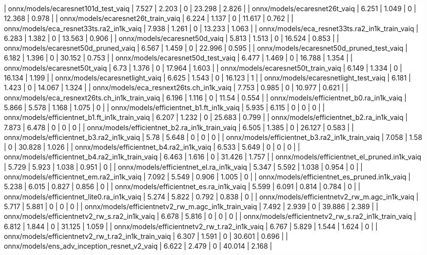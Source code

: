 | onnx/models/ecaresnet101d_test_vaiq                                |       7.527 |         2.203 |        0     |         23.298 |       2.826 |
| onnx/models/ecaresnet26t_vaiq                                      |       6.251 |         1.049 |        0     |         12.368 |       0.978 |
| onnx/models/ecaresnet26t_train_vaiq                                |       6.224 |         1.137 |        0     |         11.617 |       0.762 |
| onnx/models/eca_resnet33ts.ra2_in1k_vaiq                           |       7.938 |         1.261 |        0     |         13.233 |       1.063 |
| onnx/models/eca_resnet33ts.ra2_in1k_train_vaiq                     |       6.283 |         1.382 |        0     |         13.563 |       0.906 |
| onnx/models/ecaresnet50d_vaiq                                      |       5.813 |         1.513 |        0     |         16.524 |       0.853 |
| onnx/models/ecaresnet50d_pruned_vaiq                               |       6.567 |         1.459 |        0     |         22.996 |       0.595 |
| onnx/models/ecaresnet50d_pruned_test_vaiq                          |       6.182 |         1.396 |        0     |         30.152 |       0.753 |
| onnx/models/ecaresnet50d_test_vaiq                                 |       6.477 |         1.469 |        0     |         16.788 |       1.354 |
| onnx/models/ecaresnet50t_vaiq                                      |       6.73  |         1.376 |        0     |         17.964 |       1.603 |
| onnx/models/ecaresnet50t_train_vaiq                                |       6.149 |         1.334 |        0     |         16.134 |       1.199 |
| onnx/models/ecaresnetlight_vaiq                                    |       6.625 |         1.543 |        0     |         16.123 |       1     |
| onnx/models/ecaresnetlight_test_vaiq                               |       6.181 |         1.423 |        0     |         14.067 |       1.324 |
| onnx/models/eca_resnext26ts.ch_in1k_vaiq                           |       7.753 |         0.985 |        0     |         10.977 |       0.621 |
| onnx/models/eca_resnext26ts.ch_in1k_train_vaiq                     |       6.196 |         1.116 |        0     |         11.54  |       0.554 |
| onnx/models/efficientnet_b0.ra_in1k_vaiq                           |       5.866 |         5.578 |        1.168 |          1.075 |       0     |
| onnx/models/efficientnet_b1.ft_in1k_vaiq                           |       5.935 |         6.115 |        0     |          0     |       0     |
| onnx/models/efficientnet_b1.ft_in1k_train_vaiq                     |       6.207 |         1.232 |        0     |         25.683 |       0.799 |
| onnx/models/efficientnet_b2.ra_in1k_vaiq                           |       7.873 |         6.478 |        0     |          0     |       0     |
| onnx/models/efficientnet_b2.ra_in1k_train_vaiq                     |       6.505 |         1.385 |        0     |         26.127 |       0.583 |
| onnx/models/efficientnet_b3.ra2_in1k_vaiq                          |       5.78  |         5.648 |        0     |          0     |       0     |
| onnx/models/efficientnet_b3.ra2_in1k_train_vaiq                    |       7.058 |         1.58  |        0     |         30.828 |       1.026 |
| onnx/models/efficientnet_b4.ra2_in1k_vaiq                          |       6.533 |         5.649 |        0     |          0     |       0     |
| onnx/models/efficientnet_b4.ra2_in1k_train_vaiq                    |       6.463 |         1.616 |        0     |         31.426 |       1.757 |
| onnx/models/efficientnet_el_pruned.in1k_vaiq                       |       5.729 |         5.923 |        1.038 |          0.951 |       0     |
| onnx/models/efficientnet_el.ra_in1k_vaiq                           |       5.347 |         5.592 |        1.038 |          0.954 |       0     |
| onnx/models/efficientnet_em.ra2_in1k_vaiq                          |       7.092 |         5.549 |        0.906 |          1.005 |       0     |
| onnx/models/efficientnet_es_pruned.in1k_vaiq                       |       5.238 |         6.015 |        0.827 |          0.856 |       0     |
| onnx/models/efficientnet_es.ra_in1k_vaiq                           |       5.599 |         6.091 |        0.814 |          0.784 |       0     |
| onnx/models/efficientnet_lite0.ra_in1k_vaiq                        |       5.274 |         5.822 |        0.792 |          0.838 |       0     |
| onnx/models/efficientnetv2_rw_m.agc_in1k_vaiq                      |       5.717 |         5.881 |        0     |          0     |       0     |
| onnx/models/efficientnetv2_rw_m.agc_in1k_train_vaiq                |       7.492 |         2.939 |        0     |         39.886 |       2.389 |
| onnx/models/efficientnetv2_rw_s.ra2_in1k_vaiq                      |       6.678 |         5.816 |        0     |          0     |       0     |
| onnx/models/efficientnetv2_rw_s.ra2_in1k_train_vaiq                |       6.812 |         1.844 |        0     |         31.125 |       1.059 |
| onnx/models/efficientnetv2_rw_t.ra2_in1k_vaiq                      |       6.767 |         5.829 |        1.544 |          1.624 |       0     |
| onnx/models/efficientnetv2_rw_t.ra2_in1k_train_vaiq                |       6.307 |         1.591 |        0     |         30.601 |       0.696 |
| onnx/models/ens_adv_inception_resnet_v2_vaiq                       |       6.622 |         2.479 |        0     |         40.014 |       2.168 |